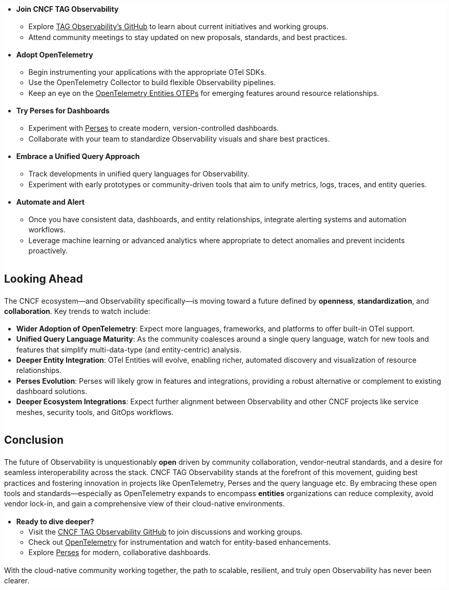 - **Join CNCF TAG Observability**  
  - Explore [TAG Observability’s GitHub](https://github.com/cncf/tag-observability) to learn about current initiatives and working groups.  
  - Attend community meetings to stay updated on new proposals, standards, and best practices.

- **Adopt OpenTelemetry**  
  - Begin instrumenting your applications with the appropriate OTel SDKs.  
  - Use the OpenTelemetry Collector to build flexible Observability pipelines.  
  - Keep an eye on the [OpenTelemetry Entities OTEPs](https://github.com/open-telemetry/opentelemetry-specification/tree/main/oteps/entities) for emerging features around resource relationships.

- **Try Perses for Dashboards**  
  - Experiment with [Perses](https://github.com/perses/perses) to create modern, version-controlled dashboards.  
  - Collaborate with your team to standardize Observability visuals and share best practices.

- **Embrace a Unified Query Approach**  
  - Track developments in unified query languages for Observability.  
  - Experiment with early prototypes or community-driven tools that aim to unify metrics, logs, traces, and entity queries.

- **Automate and Alert**  
  - Once you have consistent data, dashboards, and entity relationships, integrate alerting systems and automation workflows.  
  - Leverage machine learning or advanced analytics where appropriate to detect anomalies and prevent incidents proactively.

## Looking Ahead

The CNCF ecosystem—and Observability specifically—is moving toward a future defined by **openness**, **standardization**, and **collaboration**. Key trends to watch include:

- **Wider Adoption of OpenTelemetry**: Expect more languages, frameworks, and platforms to offer built-in OTel support.  
- **Unified Query Language Maturity**: As the community coalesces around a single query language, watch for new tools and features that simplify multi-data-type (and entity-centric) analysis.  
- **Deeper Entity Integration**: OTel Entities will evolve, enabling richer, automated discovery and visualization of resource relationships.  
- **Perses Evolution**: Perses will likely grow in features and integrations, providing a robust alternative or complement to existing dashboard solutions.  
- **Deeper Ecosystem Integrations**: Expect further alignment between Observability and other CNCF projects like service meshes, security tools, and GitOps workflows.

## Conclusion

The future of Observability is unquestionably **open** driven by community collaboration, vendor-neutral standards, and a desire for seamless interoperability across the stack. CNCF TAG Observability stands at the forefront of this movement, guiding best practices and fostering innovation in projects like OpenTelemetry, Perses and the query language etc. By embracing these open tools and standards—especially as OpenTelemetry expands to encompass **entities** organizations can reduce complexity, avoid vendor lock-in, and gain a comprehensive view of their cloud-native environments.

- **Ready to dive deeper?**  
  - Visit the [CNCF TAG Observability GitHub](https://github.com/cncf/tag-observability) to join discussions and working groups.  
  - Check out [OpenTelemetry](https://opentelemetry.io/) for instrumentation and watch for entity-based enhancements.  
  - Explore [Perses](https://github.com/perses/perses) for modern, collaborative dashboards.  

With the cloud-native community working together, the path to scalable, resilient, and truly open Observability has never been clearer.